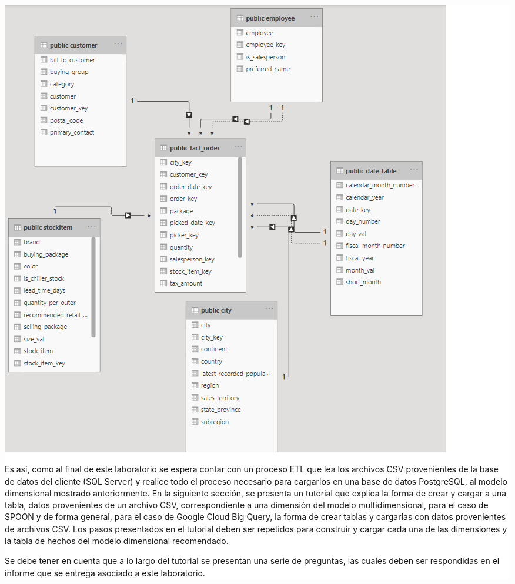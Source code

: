 ![Modelo Dimensional esperado generado utilizando Power BI](img/modeloMultidimensional.png)


Es así, como al final de este laboratorio se espera contar con un proceso ETL que lea los archivos CSV provenientes de la base de datos del cliente (SQL Server) y realice todo el proceso necesario para cargarlos en una base de datos PostgreSQL, al modelo dimensional mostrado anteriormente. 
En la siguiente sección, se presenta un tutorial que explica la forma de crear y cargar a una tabla, datos provenientes de un archivo CSV, correspondiente a una dimensión del modelo multidimensional, para el caso de SPOON y de forma general, para el caso de Google Cloud Big Query, la forma de crear tablas y cargarlas con datos provenientes de archivos CSV. 
Los pasos presentados en el tutorial deben ser repetidos para construir y cargar cada una de las dimensiones y la tabla de hechos del modelo dimensional recomendado. 

Se debe tener en cuenta que a lo largo del tutorial se presentan una serie de preguntas, las cuales deben ser respondidas en el informe que se entrega asociado a este laboratorio. 
